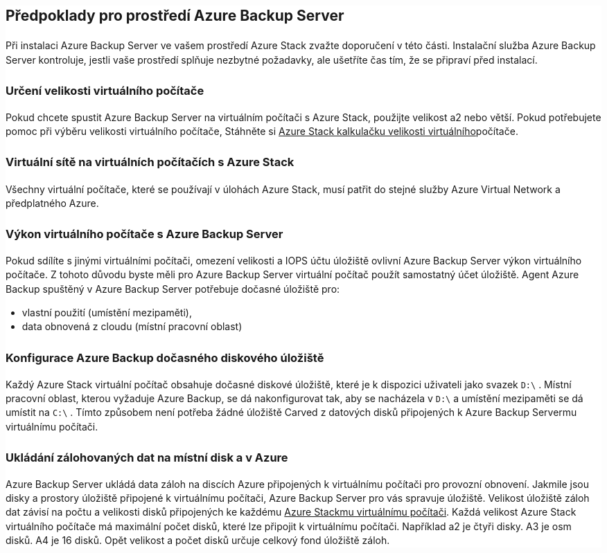 ## <a name="prerequisites-for-the-azure-backup-server-environment"></a>Předpoklady pro prostředí Azure Backup Server

Při instalaci Azure Backup Server ve vašem prostředí Azure Stack zvažte doporučení v této části. Instalační služba Azure Backup Server kontroluje, jestli vaše prostředí splňuje nezbytné požadavky, ale ušetříte čas tím, že se připraví před instalací.

### <a name="determining-size-of-virtual-machine"></a>Určení velikosti virtuálního počítače

Pokud chcete spustit Azure Backup Server na virtuálním počítači s Azure Stack, použijte velikost a2 nebo větší. Pokud potřebujete pomoc při výběru velikosti virtuálního počítače, Stáhněte si [Azure Stack kalkulačku velikosti virtuálního](https://www.microsoft.com/download/details.aspx?id=56832)počítače.

### <a name="virtual-networks-on-azure-stack-virtual-machines"></a>Virtuální sítě na virtuálních počítačích s Azure Stack

Všechny virtuální počítače, které se používají v úlohách Azure Stack, musí patřit do stejné služby Azure Virtual Network a předplatného Azure.

### <a name="azure-backup-server-vm-performance"></a>Výkon virtuálního počítače s Azure Backup Server

Pokud sdílíte s jinými virtuálními počítači, omezení velikosti a IOPS účtu úložiště ovlivní Azure Backup Server výkon virtuálního počítače. Z tohoto důvodu byste měli pro Azure Backup Server virtuální počítač použít samostatný účet úložiště. Agent Azure Backup spuštěný v Azure Backup Server potřebuje dočasné úložiště pro:

- vlastní použití (umístění mezipaměti),
- data obnovená z cloudu (místní pracovní oblast)

### <a name="configuring-azure-backup-temporary-disk-storage"></a>Konfigurace Azure Backup dočasného diskového úložiště

Každý Azure Stack virtuální počítač obsahuje dočasné diskové úložiště, které je k dispozici uživateli jako svazek `D:\` . Místní pracovní oblast, kterou vyžaduje Azure Backup, se dá nakonfigurovat tak, aby se nacházela v `D:\` a umístění mezipaměti se dá umístit na `C:\` . Tímto způsobem není potřeba žádné úložiště Carved z datových disků připojených k Azure Backup Servermu virtuálnímu počítači.

### <a name="storing-backup-data-on-local-disk-and-in-azure"></a>Ukládání zálohovaných dat na místní disk a v Azure

Azure Backup Server ukládá data záloh na discích Azure připojených k virtuálnímu počítači pro provozní obnovení. Jakmile jsou disky a prostory úložiště připojené k virtuálnímu počítači, Azure Backup Server pro vás spravuje úložiště. Velikost úložiště záloh dat závisí na počtu a velikosti disků připojených ke každému [Azure Stackmu virtuálnímu počítači](/azure-stack/user/azure-stack-storage-overview). Každá velikost Azure Stack virtuálního počítače má maximální počet disků, které lze připojit k virtuálnímu počítači. Například a2 je čtyři disky. A3 je osm disků. A4 je 16 disků. Opět velikost a počet disků určuje celkový fond úložiště záloh.
